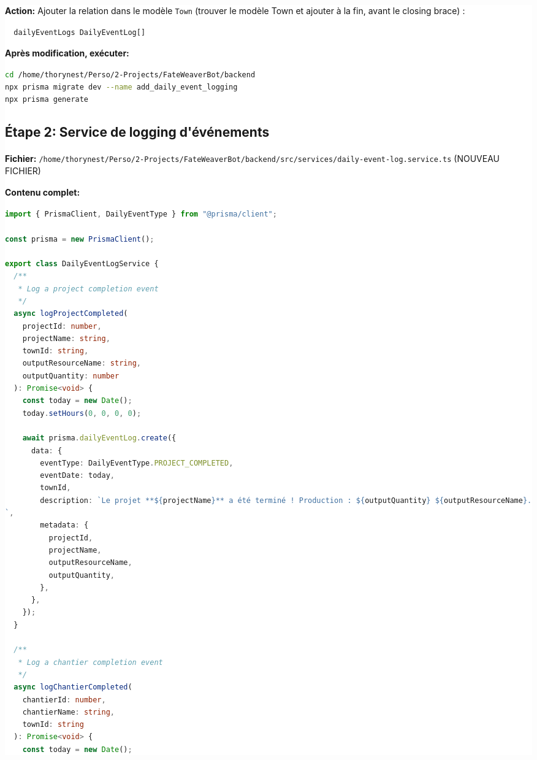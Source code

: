 **Action:** Ajouter la relation dans le modèle `Town` (trouver le modèle Town et ajouter à la fin, avant le closing brace) :

```prisma
  dailyEventLogs DailyEventLog[]
```

**Après modification, exécuter:**
```bash
cd /home/thorynest/Perso/2-Projects/FateWeaverBot/backend
npx prisma migrate dev --name add_daily_event_logging
npx prisma generate
```

## Étape 2: Service de logging d'événements

**Fichier:** `/home/thorynest/Perso/2-Projects/FateWeaverBot/backend/src/services/daily-event-log.service.ts` (NOUVEAU FICHIER)

**Contenu complet:**

```typescript
import { PrismaClient, DailyEventType } from "@prisma/client";

const prisma = new PrismaClient();

export class DailyEventLogService {
  /**
   * Log a project completion event
   */
  async logProjectCompleted(
    projectId: number,
    projectName: string,
    townId: string,
    outputResourceName: string,
    outputQuantity: number
  ): Promise<void> {
    const today = new Date();
    today.setHours(0, 0, 0, 0);

    await prisma.dailyEventLog.create({
      data: {
        eventType: DailyEventType.PROJECT_COMPLETED,
        eventDate: today,
        townId,
        description: `Le projet **${projectName}** a été terminé ! Production : ${outputQuantity} ${outputResourceName}.`,
        metadata: {
          projectId,
          projectName,
          outputResourceName,
          outputQuantity,
        },
      },
    });
  }

  /**
   * Log a chantier completion event
   */
  async logChantierCompleted(
    chantierId: number,
    chantierName: string,
    townId: string
  ): Promise<void> {
    const today = new Date();
```